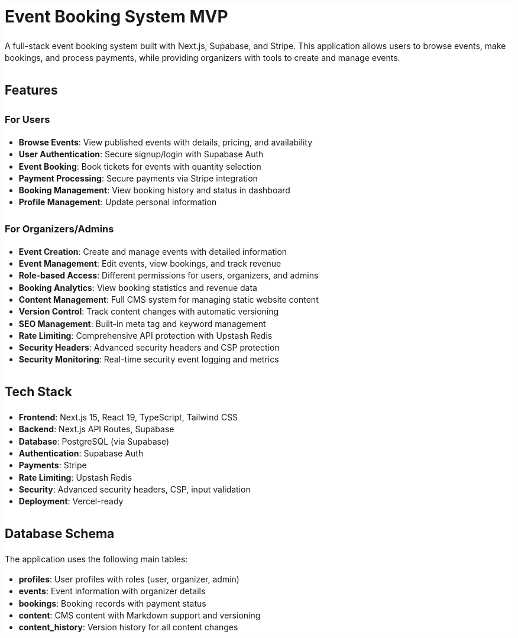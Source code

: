 # Event Booking System MVP

A full-stack event booking system built with Next.js, Supabase, and Stripe. This application allows users to browse events, make bookings, and process payments, while providing organizers with tools to create and manage events.

## Features

### For Users
- **Browse Events**: View published events with details, pricing, and availability
- **User Authentication**: Secure signup/login with Supabase Auth
- **Event Booking**: Book tickets for events with quantity selection
- **Payment Processing**: Secure payments via Stripe integration
- **Booking Management**: View booking history and status in dashboard
- **Profile Management**: Update personal information

### For Organizers/Admins
- **Event Creation**: Create and manage events with detailed information
- **Event Management**: Edit events, view bookings, and track revenue
- **Role-based Access**: Different permissions for users, organizers, and admins
- **Booking Analytics**: View booking statistics and revenue data
- **Content Management**: Full CMS system for managing static website content
- **Version Control**: Track content changes with automatic versioning
- **SEO Management**: Built-in meta tag and keyword management
- **Rate Limiting**: Comprehensive API protection with Upstash Redis
- **Security Headers**: Advanced security headers and CSP protection
- **Security Monitoring**: Real-time security event logging and metrics

## Tech Stack

- **Frontend**: Next.js 15, React 19, TypeScript, Tailwind CSS
- **Backend**: Next.js API Routes, Supabase
- **Database**: PostgreSQL (via Supabase)
- **Authentication**: Supabase Auth
- **Payments**: Stripe
- **Rate Limiting**: Upstash Redis
- **Security**: Advanced security headers, CSP, input validation
- **Deployment**: Vercel-ready

## Database Schema

The application uses the following main tables:

- **profiles**: User profiles with roles (user, organizer, admin)
- **events**: Event information with organizer details
- **bookings**: Booking records with payment status
- **content**: CMS content with Markdown support and versioning
- **content_history**: Version history for all content changes
